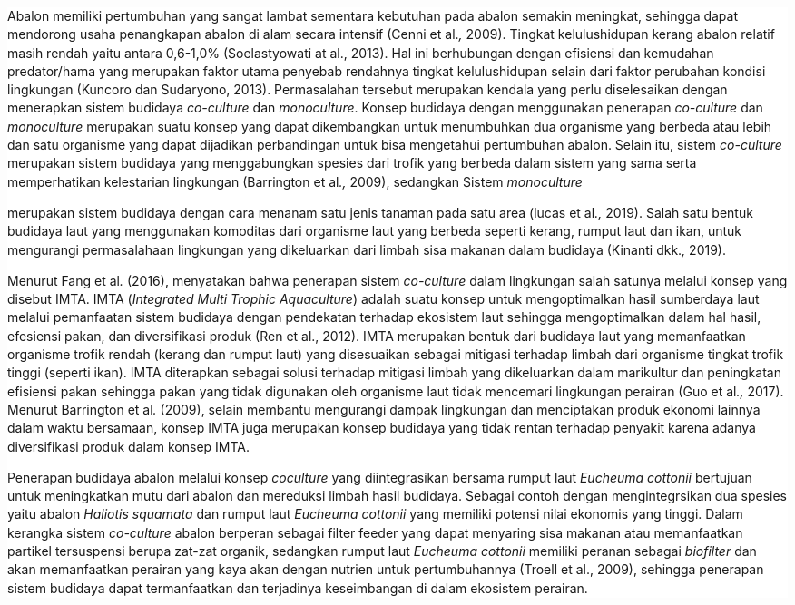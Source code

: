 <p><span class="font3">Abalon memiliki pertumbuhan yang sangat lambat sementara kebutuhan pada abalon semakin meningkat, sehingga dapat mendorong usaha penangkapan abalon di alam secara intensif (Cenni et al.</span><span class="font3" style="font-style:italic;">,</span><span class="font3"> 2009). Tingkat kelulushidupan kerang abalon relatif masih rendah yaitu antara 0,6-1,0% (Soelastyowati at al., 2013). Hal ini berhubungan dengan efisiensi dan kemudahan predator/hama yang merupakan faktor utama penyebab rendahnya tingkat kelulushidupan selain dari faktor perubahan kondisi lingkungan (Kuncoro dan Sudaryono, 2013). Permasalahan tersebut merupakan kendala yang perlu diselesaikan dengan menerapkan sistem budidaya </span><span class="font3" style="font-style:italic;">co-culture</span><span class="font3"> dan </span><span class="font3" style="font-style:italic;">monoculture</span><span class="font3">. Konsep budidaya dengan menggunakan penerapan </span><span class="font3" style="font-style:italic;">co-culture</span><span class="font3"> dan </span><span class="font3" style="font-style:italic;">monoculture</span><span class="font3"> merupakan suatu konsep yang dapat dikembangkan untuk menumbuhkan dua organisme yang berbeda atau lebih dan satu organisme yang dapat dijadikan perbandingan untuk bisa mengetahui pertumbuhan abalon. Selain itu, sistem </span><span class="font3" style="font-style:italic;">co-culture</span><span class="font3"> merupakan sistem budidaya yang menggabungkan spesies dari trofik yang berbeda dalam sistem yang sama serta memperhatikan kelestarian lingkungan (Barrington et al</span><span class="font3" style="font-style:italic;">.,</span><span class="font3"> 2009), sedangkan Sistem </span><span class="font3" style="font-style:italic;">monoculture</span></p>
<p><span class="font3">merupakan sistem budidaya dengan cara menanam satu jenis tanaman pada satu area (lucas et al</span><span class="font3" style="font-style:italic;">.,</span><span class="font3"> 2019). Salah satu bentuk budidaya laut yang menggunakan komoditas dari organisme laut yang berbeda seperti kerang, rumput laut dan ikan, untuk mengurangi permasalahaan lingkungan yang dikeluarkan dari limbah sisa makanan dalam budidaya (</span><span class="font2">Kinanti dkk.</span><span class="font3" style="font-style:italic;">,</span><span class="font3"> 2019).</span></p>
<p><span class="font3">Menurut </span><span class="font2">Fang </span><span class="font3">et al</span><span class="font3" style="font-style:italic;">.</span><span class="font2"> (2016)</span><span class="font3">, menyatakan bahwa penerapan sistem </span><span class="font3" style="font-style:italic;">co-culture</span><span class="font3"> dalam lingkungan salah satunya melalui konsep yang disebut IMTA. IMTA (</span><span class="font3" style="font-style:italic;">Integrated Multi Trophic Aquaculture</span><span class="font3">) adalah suatu konsep untuk mengoptimalkan hasil sumberdaya laut melalui pemanfaatan sistem budidaya dengan pendekatan terhadap ekosistem laut sehingga mengoptimalkan dalam hal hasil, efesiensi pakan, dan diversifikasi produk (Ren et al., 2012). IMTA merupakan bentuk dari budidaya laut yang memanfaatkan organisme trofik rendah (kerang dan rumput laut) yang disesuaikan sebagai mitigasi terhadap limbah dari organisme tingkat trofik tinggi (seperti ikan). IMTA diterapkan sebagai solusi terhadap mitigasi limbah yang dikeluarkan dalam marikultur dan peningkatan efisiensi pakan sehingga pakan yang tidak digunakan oleh organisme laut tidak mencemari lingkungan perairan (</span><span class="font2">Guo et al</span><span class="font2" style="font-style:italic;">.,</span><span class="font2"> 2017</span><span class="font3">). Menurut Barrington et al</span><span class="font3" style="font-style:italic;">.</span><span class="font3"> (2009), selain membantu mengurangi dampak lingkungan dan menciptakan produk ekonomi lainnya dalam waktu bersamaan, konsep IMTA juga merupakan konsep budidaya yang tidak rentan terhadap penyakit karena adanya diversifikasi produk dalam konsep IMTA.</span></p>
<p><span class="font3">Penerapan budidaya abalon melalui konsep </span><span class="font3" style="font-style:italic;">coculture</span><span class="font3"> yang diintegrasikan bersama rumput laut </span><span class="font3" style="font-style:italic;">Eucheuma cottonii</span><span class="font3"> bertujuan untuk meningkatkan mutu dari abalon dan mereduksi limbah hasil budidaya. Sebagai contoh dengan mengintegrsikan dua spesies yaitu abalon </span><span class="font3" style="font-style:italic;">Haliotis squamata</span><span class="font3"> dan rumput laut </span><span class="font3" style="font-style:italic;">Eucheuma cottonii</span><span class="font3"> yang memiliki potensi nilai ekonomis yang tinggi. Dalam kerangka sistem </span><span class="font3" style="font-style:italic;">co-culture</span><span class="font3"> abalon berperan sebagai filter feeder yang dapat menyaring sisa makanan atau memanfaatkan partikel tersuspensi berupa zat-zat organik, sedangkan rumput laut </span><span class="font3" style="font-style:italic;">Eucheuma cottonii</span><span class="font3"> memiliki peranan sebagai </span><span class="font3" style="font-style:italic;">biofilter</span><span class="font3"> dan akan memanfaatkan perairan yang kaya akan dengan nutrien untuk pertumbuhannya (Troell et al., 2009), sehingga penerapan sistem budidaya dapat termanfaatkan dan terjadinya keseimbangan di dalam ekosistem perairan.</span></p>